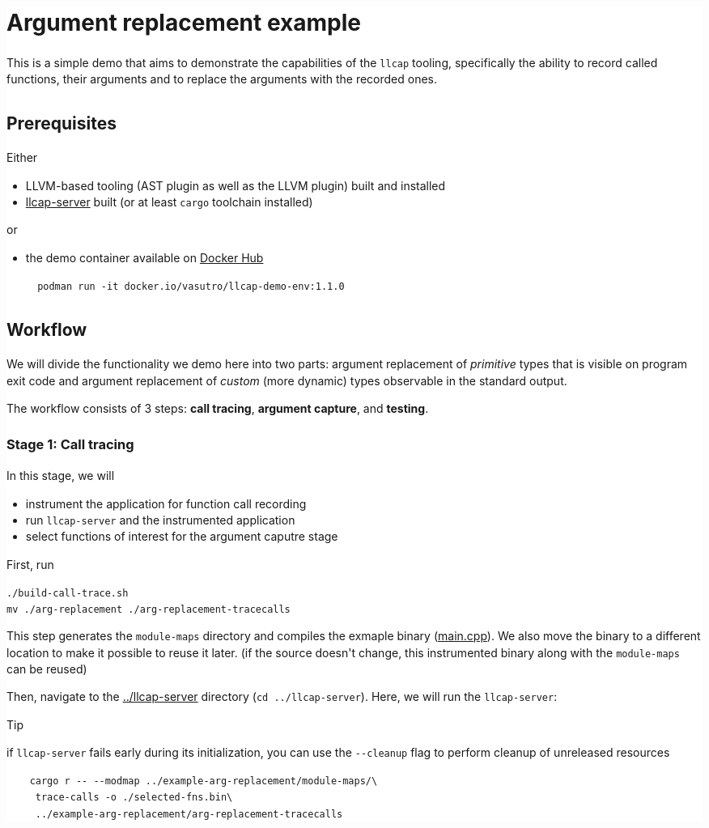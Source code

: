 # Argument replacement example

This is a simple demo that aims to demonstrate the capabilities of the `llcap` tooling, specifically the ability to record called functions, their arguments and to replace the arguments with the recorded ones.

## Prerequisites

Either

* LLVM-based tooling (AST plugin as well as the LLVM plugin) built and installed
* [llcap-server](../llcap-server/) built (or at least `cargo` toolchain installed)

or

* the demo container available on [Docker Hub](https://https://hub.docker.com/r/vasutro/llcap-demo-env)

        podman run -it docker.io/vasutro/llcap-demo-env:1.1.0

## Workflow

We will divide the functionality we demo here into two parts: argument replacement of *primitive* types that is visible on program exit code and argument replacement of *custom* (more dynamic) types observable in the standard output.

The workflow consists of 3 steps: **call tracing**, **argument capture**, and **testing**.


### Stage 1: Call tracing

In this stage, we will

* instrument the application for function call recording
* run `llcap-server` and the instrumented application
* select functions of interest for the argument caputre stage


First, run 

    ./build-call-trace.sh
    mv ./arg-replacement ./arg-replacement-tracecalls

This step generates the `module-maps` directory and compiles the exmaple binary ([main.cpp](./main.cpp)). We also move the binary to a different location to make it possible to reuse it later. (if the source doesn't change, this instrumented binary along with the `module-maps` can be reused) 

Then, navigate to the [../llcap-server](../llcap-server/) directory (`cd ../llcap-server`). Here, we will run the `llcap-server`:

> [!tip]
>  if `llcap-server` fails early during its initialization, you can use the `--cleanup` flag to perform cleanup of unreleased resources

        cargo r -- --modmap ../example-arg-replacement/module-maps/\
         trace-calls -o ./selected-fns.bin\
         ../example-arg-replacement/arg-replacement-tracecalls
